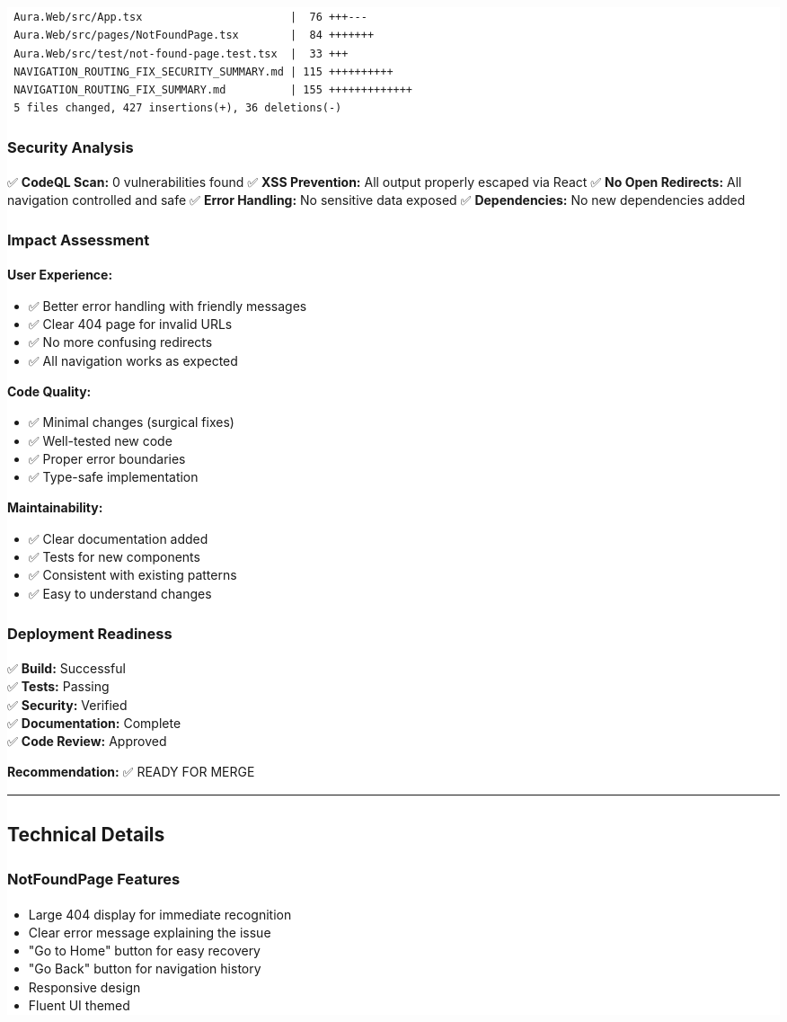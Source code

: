 ```
 Aura.Web/src/App.tsx                       |  76 +++---
 Aura.Web/src/pages/NotFoundPage.tsx        |  84 +++++++
 Aura.Web/src/test/not-found-page.test.tsx  |  33 +++
 NAVIGATION_ROUTING_FIX_SECURITY_SUMMARY.md | 115 ++++++++++
 NAVIGATION_ROUTING_FIX_SUMMARY.md          | 155 +++++++++++++
 5 files changed, 427 insertions(+), 36 deletions(-)
```

### Security Analysis

✅ **CodeQL Scan:** 0 vulnerabilities found
✅ **XSS Prevention:** All output properly escaped via React
✅ **No Open Redirects:** All navigation controlled and safe
✅ **Error Handling:** No sensitive data exposed
✅ **Dependencies:** No new dependencies added

### Impact Assessment

**User Experience:**
- ✅ Better error handling with friendly messages
- ✅ Clear 404 page for invalid URLs
- ✅ No more confusing redirects
- ✅ All navigation works as expected

**Code Quality:**
- ✅ Minimal changes (surgical fixes)
- ✅ Well-tested new code
- ✅ Proper error boundaries
- ✅ Type-safe implementation

**Maintainability:**
- ✅ Clear documentation added
- ✅ Tests for new components
- ✅ Consistent with existing patterns
- ✅ Easy to understand changes

### Deployment Readiness

✅ **Build:** Successful  
✅ **Tests:** Passing  
✅ **Security:** Verified  
✅ **Documentation:** Complete  
✅ **Code Review:** Approved  

**Recommendation:** ✅ READY FOR MERGE

---

## Technical Details

### NotFoundPage Features
- Large 404 display for immediate recognition
- Clear error message explaining the issue
- "Go to Home" button for easy recovery
- "Go Back" button for navigation history
- Responsive design
- Fluent UI themed
